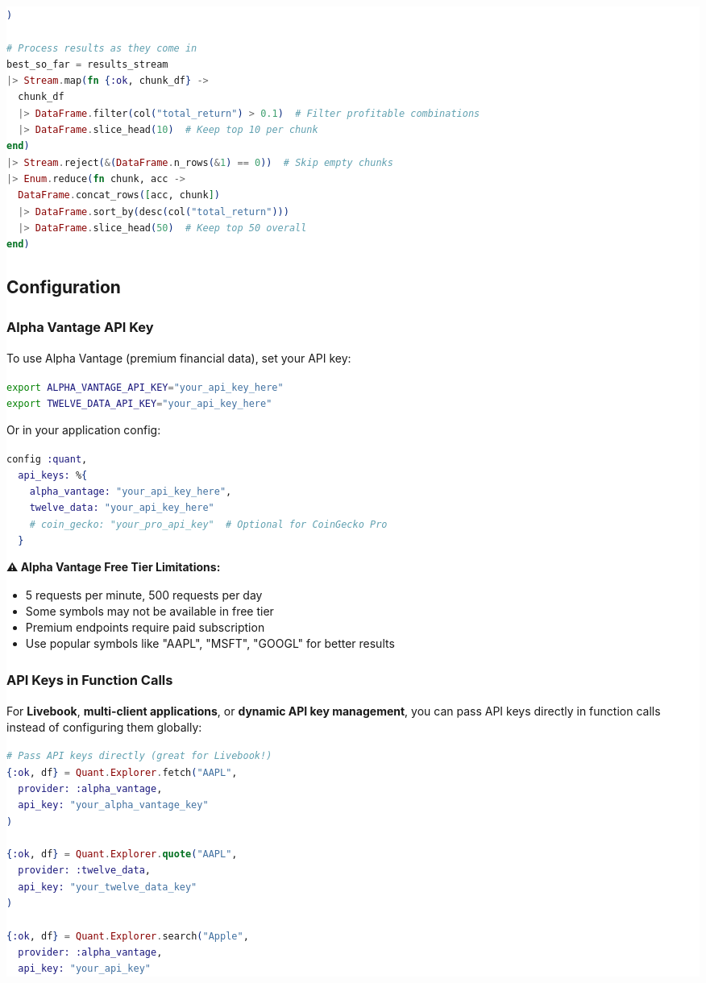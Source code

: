 ```elixir
)

# Process results as they come in
best_so_far = results_stream
|> Stream.map(fn {:ok, chunk_df} ->
  chunk_df
  |> DataFrame.filter(col("total_return") > 0.1)  # Filter profitable combinations
  |> DataFrame.slice_head(10)  # Keep top 10 per chunk
end)
|> Stream.reject(&(DataFrame.n_rows(&1) == 0))  # Skip empty chunks
|> Enum.reduce(fn chunk, acc -> 
  DataFrame.concat_rows([acc, chunk])
  |> DataFrame.sort_by(desc(col("total_return")))  
  |> DataFrame.slice_head(50)  # Keep top 50 overall
end)
```

## Configuration

### Alpha Vantage API Key

To use Alpha Vantage (premium financial data), set your API key:

```bash
export ALPHA_VANTAGE_API_KEY="your_api_key_here"
export TWELVE_DATA_API_KEY="your_api_key_here"
```

Or in your application config:

```elixir
config :quant,
  api_keys: %{
    alpha_vantage: "your_api_key_here",
    twelve_data: "your_api_key_here"
    # coin_gecko: "your_pro_api_key"  # Optional for CoinGecko Pro
  }
```

**⚠️ Alpha Vantage Free Tier Limitations:**

- 5 requests per minute, 500 requests per day
- Some symbols may not be available in free tier
- Premium endpoints require paid subscription
- Use popular symbols like "AAPL", "MSFT", "GOOGL" for better results

### API Keys in Function Calls

For **Livebook**, **multi-client applications**, or **dynamic API key management**, you can pass API keys directly in function calls instead of configuring them globally:

```elixir
# Pass API keys directly (great for Livebook!)
{:ok, df} = Quant.Explorer.fetch("AAPL", 
  provider: :alpha_vantage,
  api_key: "your_alpha_vantage_key"
)

{:ok, df} = Quant.Explorer.quote("AAPL",
  provider: :twelve_data, 
  api_key: "your_twelve_data_key"
)

{:ok, df} = Quant.Explorer.search("Apple",
  provider: :alpha_vantage,
  api_key: "your_api_key"
```